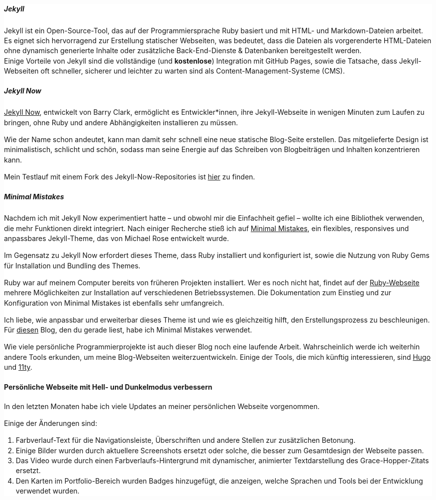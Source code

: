 ##### Jekyll

Jekyll ist ein Open-Source-Tool, das auf der Programmiersprache Ruby basiert und mit HTML- und Markdown-Dateien arbeitet. Es eignet sich hervorragend zur Erstellung statischer Webseiten, was bedeutet, dass die Dateien als vorgerenderte HTML-Dateien ohne dynamisch generierte Inhalte oder zusätzliche Back-End-Dienste & Datenbanken bereitgestellt werden.  
Einige Vorteile von Jekyll sind die vollständige (und **kostenlose**) Integration mit GitHub Pages, sowie die Tatsache, dass Jekyll-Webseiten oft schneller, sicherer und leichter zu warten sind als Content-Management-Systeme (CMS).

##### Jekyll Now

[Jekyll Now](https://www.jekyllnow.com/), entwickelt von Barry Clark, ermöglicht es Entwickler*innen, ihre Jekyll-Webseite in wenigen Minuten zum Laufen zu bringen, ohne Ruby und andere Abhängigkeiten installieren zu müssen.

Wie der Name schon andeutet, kann man damit sehr schnell eine neue statische Blog-Seite erstellen. Das mitgelieferte Design ist minimalistisch, schlicht und schön, sodass man seine Energie auf das Schreiben von Blogbeiträgen und Inhalten konzentrieren kann.

Mein Testlauf mit einem Fork des Jekyll-Now-Repositories ist [hier](https://michelle-heatherly.com/jekyll-now/) zu finden.

##### Minimal Mistakes

Nachdem ich mit Jekyll Now experimentiert hatte – und obwohl mir die Einfachheit gefiel – wollte ich eine Bibliothek verwenden, die mehr Funktionen direkt integriert. Nach einiger Recherche stieß ich auf [Minimal Mistakes](https://mmistakes.github.io/minimal-mistakes/), ein flexibles, responsives und anpassbares Jekyll-Theme, das von Michael Rose entwickelt wurde.

Im Gegensatz zu Jekyll Now erfordert dieses Theme, dass Ruby installiert und konfiguriert ist, sowie die Nutzung von Ruby Gems für Installation und Bundling des Themes.

Ruby war auf meinem Computer bereits von früheren Projekten installiert. Wer es noch nicht hat, findet auf der [Ruby-Webseite](https://www.ruby-lang.org/en/documentation/installation/) mehrere Möglichkeiten zur Installation auf verschiedenen Betriebssystemen. Die Dokumentation zum Einstieg und zur Konfiguration von Minimal Mistakes ist ebenfalls sehr umfangreich.

Ich liebe, wie anpassbar und erweiterbar dieses Theme ist und wie es gleichzeitig hilft, den Erstellungsprozess zu beschleunigen. Für [diesen](https://michelle-heatherly.com/blog/) Blog, den du gerade liest, habe ich Minimal Mistakes verwendet.

Wie viele persönliche Programmierprojekte ist auch dieser Blog noch eine laufende Arbeit. Wahrscheinlich werde ich weiterhin andere Tools erkunden, um meine Blog-Webseiten weiterzuentwickeln. Einige der Tools, die mich künftig interessieren, sind [Hugo](https://gohugo.io/) und [11ty](https://www.11ty.dev/).

#### Persönliche Webseite mit Hell- und Dunkelmodus verbessern

In den letzten Monaten habe ich viele Updates an meiner persönlichen Webseite vorgenommen.

Einige der Änderungen sind:

1. Farbverlauf-Text für die Navigationsleiste, Überschriften und andere Stellen zur zusätzlichen Betonung.  
2. Einige Bilder wurden durch aktuellere Screenshots ersetzt oder solche, die besser zum Gesamtdesign der Webseite passen.  
3. Das Video wurde durch einen Farbverlaufs-Hintergrund mit dynamischer, animierter Textdarstellung des Grace-Hopper-Zitats ersetzt.  
4. Den Karten im Portfolio-Bereich wurden Badges hinzugefügt, die anzeigen, welche Sprachen und Tools bei der Entwicklung verwendet wurden.  
